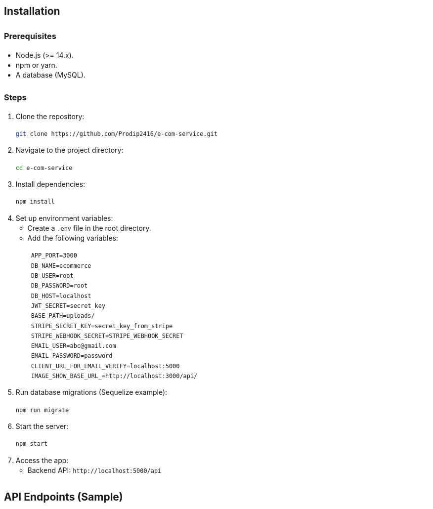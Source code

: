 ## Installation

### Prerequisites
- Node.js (>= 14.x).
- npm or yarn.
- A database (MySQL).

### Steps
1. Clone the repository:
   ```bash
   git clone https://github.com/Prodip2416/e-com-service.git
   ```
2. Navigate to the project directory:
   ```bash
   cd e-com-service
   ```
3. Install dependencies:
   ```bash
   npm install
   ```
4. Set up environment variables:
   - Create a `.env` file in the root directory.
   - Add the following variables:
     ```env
      APP_PORT=3000
      DB_NAME=ecommerce
      DB_USER=root
      DB_PASSWORD=root
      DB_HOST=localhost
      JWT_SECRET=secret_key
      BASE_PATH=uploads/
      STRIPE_SECRET_KEY=secret_key_from_stripe
      STRIPE_WEBHOOK_SECRET=STRIPE_WEBHOOK_SECRET
      EMAIL_USER=abc@gmail.com
      EMAIL_PASSWORD=password
      CLIENT_URL_FOR_EMAIL_VERIFY=localhost:5000
      IMAGE_SHOW_BASE_URL_=http://localhost:3000/api/
     ```
5. Run database migrations (Sequelize example):
   ```bash
   npm run migrate
   ```
6. Start the server:
   ```bash
   npm start
   ```
7. Access the app:
   - Backend API: `http://localhost:5000/api`

## API Endpoints (Sample)
